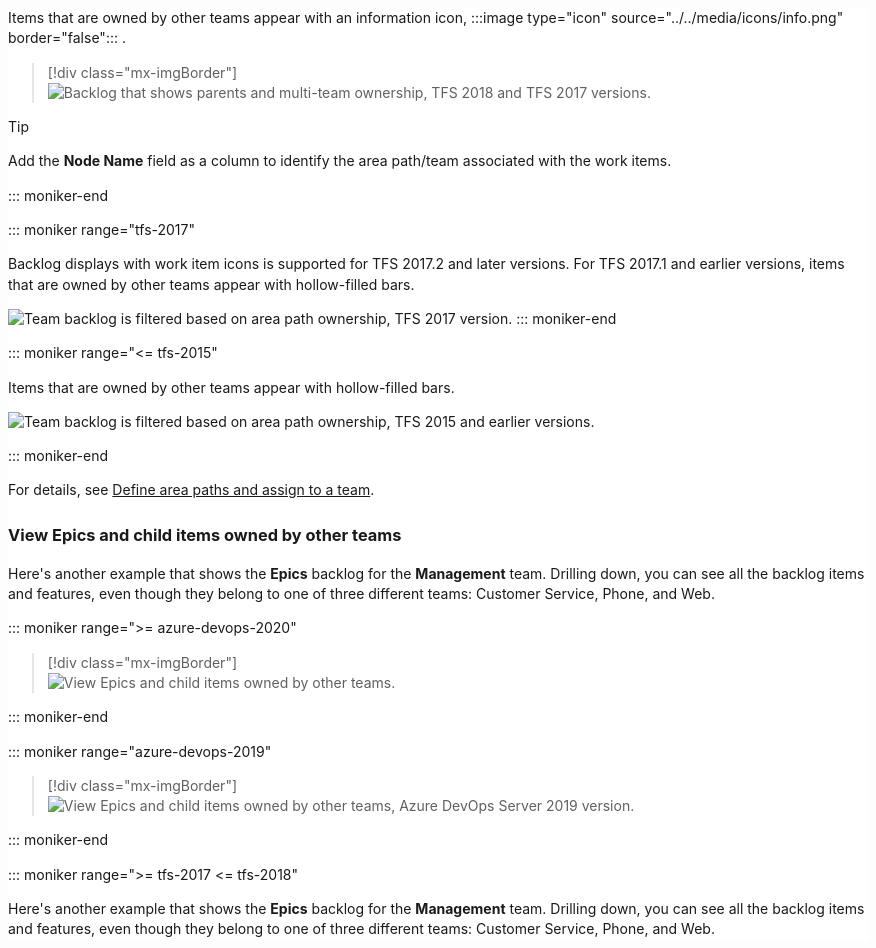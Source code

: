 Items that are owned by other teams appear with an information icon,  :::image type="icon" source="../../media/icons/info.png" border="false"::: . 

> [!div class="mx-imgBorder"]  
> ![Backlog that shows parents and multi-team ownership, TFS 2018 and TFS 2017 versions.](media/multi-ownership/customer-service-backlog-parents-on-prev-nav.png)   

> [!TIP]    
> Add the **Node Name** field as a column to identify the area path/team associated with the work items. 

::: moniker-end   

::: moniker range="tfs-2017" 

Backlog displays with work item icons is supported for TFS 2017.2 and later versions. For TFS 2017.1 and earlier versions, items that are owned by other teams appear with hollow-filled bars.  

<img src="media/ALM_OB_CustServTeamBacklog.png" alt="Team backlog is filtered based on area path ownership, TFS 2017 version." /> 
::: moniker-end

::: moniker range="<= tfs-2015" 

Items that are owned by other teams appear with hollow-filled bars.  

![Team backlog is filtered based on area path ownership, TFS 2015 and earlier versions.](media/ALM_OB_CustServTeamBacklog.png)  

::: moniker-end   

For details, see [Define area paths and assign to a team](../../organizations/settings/set-area-paths.md). 

### View Epics and child items owned by other teams

Here's another example that shows the **Epics** backlog for the **Management** team. 
Drilling down, you can see all the backlog items and features, even though they 
belong to one of three different teams: Customer Service, Phone, and Web.  

::: moniker range=">= azure-devops-2020"  

> [!div class="mx-imgBorder"]  
> ![View Epics and child items owned by other teams.](media/multi-ownership/management-team-backlog-epics-s155.png)   

::: moniker-end 

::: moniker range="azure-devops-2019"

> [!div class="mx-imgBorder"]  
> ![View Epics and child items owned by other teams, Azure DevOps Server 2019 version.](media/multi-ownership/management-team-backlog-epics.png)   

::: moniker-end 

::: moniker range=">= tfs-2017 <= tfs-2018" 

Here's another example that shows the **Epics** backlog for the **Management** team. 
Drilling down, you can see all the backlog items and features, even though they 
belong to one of three different teams: Customer Service, Phone, and Web.  
